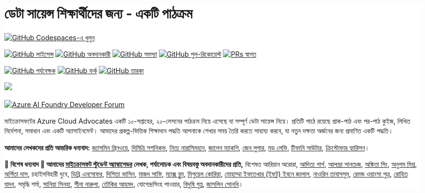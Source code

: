 
# ডেটা সায়েন্স শিক্ষার্থীদের জন্য - একটি পাঠক্রম

[![GitHub Codespaces-এ খুলুন](https://github.com/codespaces/badge.svg)](https://github.com/codespaces/new?hide_repo_select=true&ref=main&repo=344191198)

[![GitHub লাইসেন্স](https://img.shields.io/github/license/microsoft/Data-Science-For-Beginners.svg)](https://github.com/microsoft/Data-Science-For-Beginners/blob/master/LICENSE)
[![GitHub অবদানকারী](https://img.shields.io/github/contributors/microsoft/Data-Science-For-Beginners.svg)](https://GitHub.com/microsoft/Data-Science-For-Beginners/graphs/contributors/)
[![GitHub সমস্যা](https://img.shields.io/github/issues/microsoft/Data-Science-For-Beginners.svg)](https://GitHub.com/microsoft/Data-Science-For-Beginners/issues/)
[![GitHub পুল-রিকোয়েস্ট](https://img.shields.io/github/issues-pr/microsoft/Data-Science-For-Beginners.svg)](https://GitHub.com/microsoft/Data-Science-For-Beginners/pulls/)
[![PRs স্বাগত](https://img.shields.io/badge/PRs-welcome-brightgreen.svg?style=flat-square)](http://makeapullrequest.com)

[![GitHub পর্যবেক্ষক](https://img.shields.io/github/watchers/microsoft/Data-Science-For-Beginners.svg?style=social&label=Watch)](https://GitHub.com/microsoft/Data-Science-For-Beginners/watchers/)
[![GitHub ফর্ক](https://img.shields.io/github/forks/microsoft/Data-Science-For-Beginners.svg?style=social&label=Fork)](https://GitHub.com/microsoft/Data-Science-For-Beginners/network/)
[![GitHub তারকা](https://img.shields.io/github/stars/microsoft/Data-Science-For-Beginners.svg?style=social&label=Star)](https://GitHub.com/microsoft/Data-Science-For-Beginners/stargazers/)

[![](https://dcbadge.vercel.app/api/server/ByRwuEEgH4)](https://discord.gg/zxKYvhSnVp?WT.mc_id=academic-000002-leestott)

[![Azure AI Foundry Developer Forum](https://img.shields.io/badge/GitHub-Azure_AI_Foundry_Developer_Forum-blue?style=for-the-badge&logo=github&color=000000&logoColor=fff)](https://aka.ms/foundry/forum)

মাইক্রোসফটের Azure Cloud Advocates একটি ১০-সপ্তাহের, ২০-লেসনের পাঠক্রম নিয়ে এসেছে যা সম্পূর্ণ ডেটা সায়েন্স নিয়ে। প্রতিটি পাঠে রয়েছে প্রাক-পাঠ এবং পর-পাঠ কুইজ, লিখিত নির্দেশনা, সমাধান এবং একটি অ্যাসাইনমেন্ট। আমাদের প্রকল্প-ভিত্তিক শিক্ষাদান পদ্ধতি আপনাকে শেখার সময় তৈরি করতে সাহায্য করবে, যা নতুন দক্ষতা অর্জনের জন্য প্রমাণিত একটি পদ্ধতি।

**আমাদের লেখকদের প্রতি আন্তরিক ধন্যবাদ:** [জ্যাসমিন গ্রিনওয়ে](https://www.twitter.com/paladique), [দিমিত্রি সশনিকভ](http://soshnikov.com), [নিত্য নারাসিমহান](https://twitter.com/nitya), [জালেন ম্যাকগি](https://twitter.com/JalenMcG), [জেন লুপার](https://twitter.com/jenlooper), [মড লেভি](https://twitter.com/maudstweets), [টিফানি সাউটার](https://twitter.com/TiffanySouterre), [ক্রিস্টোফার হ্যারিসন](https://www.twitter.com/geektrainer)।

**🙏 বিশেষ ধন্যবাদ 🙏 আমাদের [মাইক্রোসফট স্টুডেন্ট অ্যাম্বাসেডর](https://studentambassadors.microsoft.com/) লেখক, পর্যালোচক এবং বিষয়বস্তু অবদানকারীদের প্রতি,** বিশেষত আরিয়ান অরোরা, [আদিত্য গার্গ](https://github.com/AdityaGarg00), [আলন্দ্রা সানচেজ](https://www.linkedin.com/in/alondra-sanchez-molina/), [অঙ্কিতা সিং](https://www.linkedin.com/in/ankitasingh007), [অনুপম মিশ্র](https://www.linkedin.com/in/anupam--mishra/), [অর্পিতা দাস](https://www.linkedin.com/in/arpitadas01/), চহাইলবিহারী দুবে, [ডিব্রি এনসোফর](https://www.linkedin.com/in/dibrinsofor), [দিশিতা ভাসিন](https://www.linkedin.com/in/dishita-bhasin-7065281bb), [মাজদ সাফি](https://www.linkedin.com/in/majd-s/), [ম্যাক্স ব্লুম](https://www.linkedin.com/in/max-blum-6036a1186/), [মিগুয়েল কোরিয়া](https://www.linkedin.com/in/miguelmque/), [মোহাম্মা ইফতেখার (ইফটু) ইবনে জালাল](https://twitter.com/iftu119), [নাওরিন তাবাসসুম](https://www.linkedin.com/in/nawrin-tabassum), [রেমন্ড ওয়াংসা পুত্র](https://www.linkedin.com/in/raymond-wp/), [রোহিত যাদব](https://www.linkedin.com/in/rty2423), সমৃদ্ধি শর্মা, [সানিয়া সিনহা](https://www.linkedin.com/mwlite/in/sanya-sinha-13aab1200), [শীনা নারুলা](https://www.linkedin.com/in/sheena-narua-n/), [তৌকির আহমদ](https://www.linkedin.com/in/tauqeerahmad5201/), যোগেন্দ্রসিংহ পাওয়ার, [বিদুষি গুপ্ত](https://www.linkedin.com/in/vidushi-gupta07/), [জাসলিন সোনধি](https://www.linkedin.com/in/jasleen-sondhi/)।
